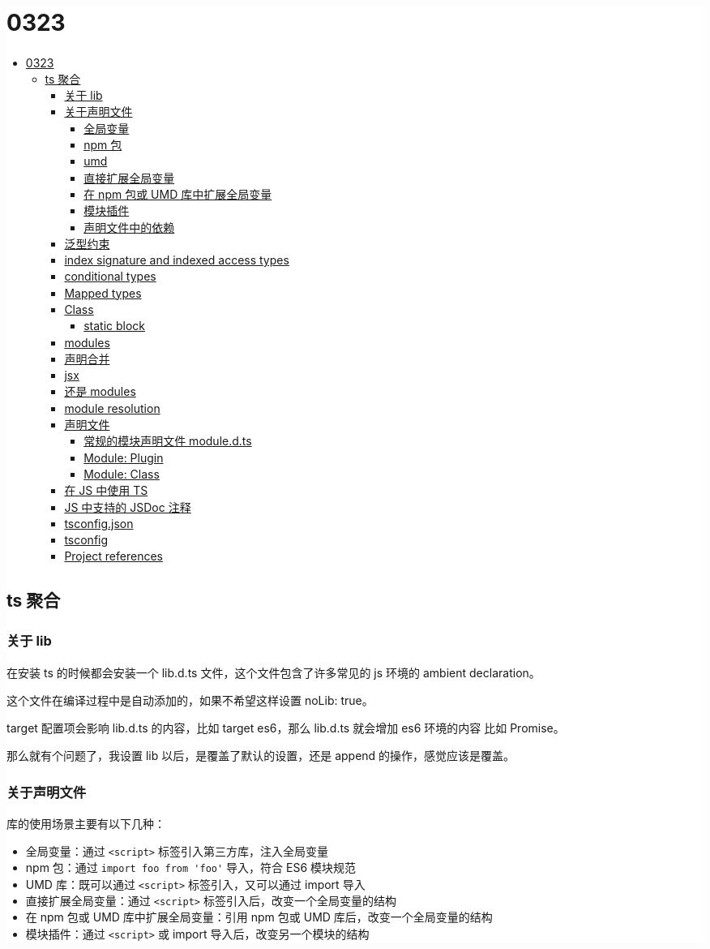 # 0323 

- [0323](#0323)
  - [ts 聚合](#ts-聚合)
    - [关于 lib](#关于-lib)
    - [关于声明文件](#关于声明文件)
      - [全局变量](#全局变量)
      - [npm 包](#npm-包)
      - [umd](#umd)
      - [直接扩展全局变量](#直接扩展全局变量)
      - [在 npm 包或 UMD 库中扩展全局变量](#在-npm-包或-umd-库中扩展全局变量)
      - [模块插件](#模块插件)
      - [声明文件中的依赖](#声明文件中的依赖)
    - [泛型约束](#泛型约束)
    - [index signature and indexed access types](#index-signature-and-indexed-access-types)
    - [conditional types](#conditional-types)
    - [Mapped types](#mapped-types)
    - [Class](#class)
      - [static block](#static-block)
    - [modules](#modules)
    - [声明合并](#声明合并)
    - [jsx](#jsx)
    - [还是 modules](#还是-modules)
    - [module resolution](#module-resolution)
    - [声明文件](#声明文件)
      - [常规的模块声明文件 module.d.ts](#常规的模块声明文件-moduledts)
      - [Module: Plugin](#module-plugin)
      - [Module: Class](#module-class)
    - [在 JS 中使用 TS](#在-js-中使用-ts)
    - [JS 中支持的 JSDoc 注释](#js-中支持的-jsdoc-注释)
    - [tsconfig.json](#tsconfigjson)
    - [tsconfig](#tsconfig)
    - [Project references](#project-references)


## ts 聚合

### 关于 lib

在安装 ts 的时候都会安装一个 lib.d.ts 文件，这个文件包含了许多常见的 js 环境的 ambient declaration。

这个文件在编译过程中是自动添加的，如果不希望这样设置 noLib: true。

target 配置项会影响 lib.d.ts 的内容，比如 target es6，那么 lib.d.ts 就会增加 es6 环境的内容 比如 Promise。    

那么就有个问题了，我设置 lib 以后，是覆盖了默认的设置，还是 append 的操作，感觉应该是覆盖。    

### 关于声明文件

库的使用场景主要有以下几种：

- 全局变量：通过 `<script>` 标签引入第三方库，注入全局变量
- npm 包：通过 `import foo from 'foo'` 导入，符合 ES6 模块规范
- UMD 库：既可以通过 `<script>` 标签引入，又可以通过 import 导入
- 直接扩展全局变量：通过 `<script>` 标签引入后，改变一个全局变量的结构
- 在 npm 包或 UMD 库中扩展全局变量：引用 npm 包或 UMD 库后，改变一个全局变量的结构
- 模块插件：通过 `<script>` 或 import 导入后，改变另一个模块的结构
